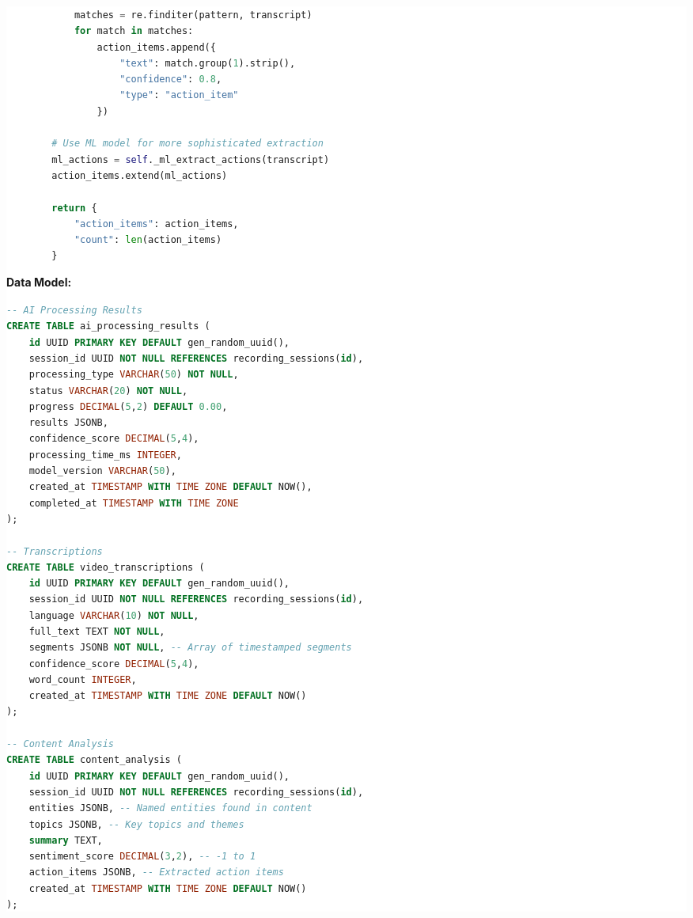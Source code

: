 ```python
            matches = re.finditer(pattern, transcript)
            for match in matches:
                action_items.append({
                    "text": match.group(1).strip(),
                    "confidence": 0.8,
                    "type": "action_item"
                })
        
        # Use ML model for more sophisticated extraction
        ml_actions = self._ml_extract_actions(transcript)
        action_items.extend(ml_actions)
        
        return {
            "action_items": action_items,
            "count": len(action_items)
        }
```

**Data Model:**
```sql
-- AI Processing Results
CREATE TABLE ai_processing_results (
    id UUID PRIMARY KEY DEFAULT gen_random_uuid(),
    session_id UUID NOT NULL REFERENCES recording_sessions(id),
    processing_type VARCHAR(50) NOT NULL,
    status VARCHAR(20) NOT NULL,
    progress DECIMAL(5,2) DEFAULT 0.00,
    results JSONB,
    confidence_score DECIMAL(5,4),
    processing_time_ms INTEGER,
    model_version VARCHAR(50),
    created_at TIMESTAMP WITH TIME ZONE DEFAULT NOW(),
    completed_at TIMESTAMP WITH TIME ZONE
);

-- Transcriptions
CREATE TABLE video_transcriptions (
    id UUID PRIMARY KEY DEFAULT gen_random_uuid(),
    session_id UUID NOT NULL REFERENCES recording_sessions(id),
    language VARCHAR(10) NOT NULL,
    full_text TEXT NOT NULL,
    segments JSONB NOT NULL, -- Array of timestamped segments
    confidence_score DECIMAL(5,4),
    word_count INTEGER,
    created_at TIMESTAMP WITH TIME ZONE DEFAULT NOW()
);

-- Content Analysis
CREATE TABLE content_analysis (
    id UUID PRIMARY KEY DEFAULT gen_random_uuid(),
    session_id UUID NOT NULL REFERENCES recording_sessions(id),
    entities JSONB, -- Named entities found in content
    topics JSONB, -- Key topics and themes
    summary TEXT,
    sentiment_score DECIMAL(3,2), -- -1 to 1
    action_items JSONB, -- Extracted action items
    created_at TIMESTAMP WITH TIME ZONE DEFAULT NOW()
);
```
